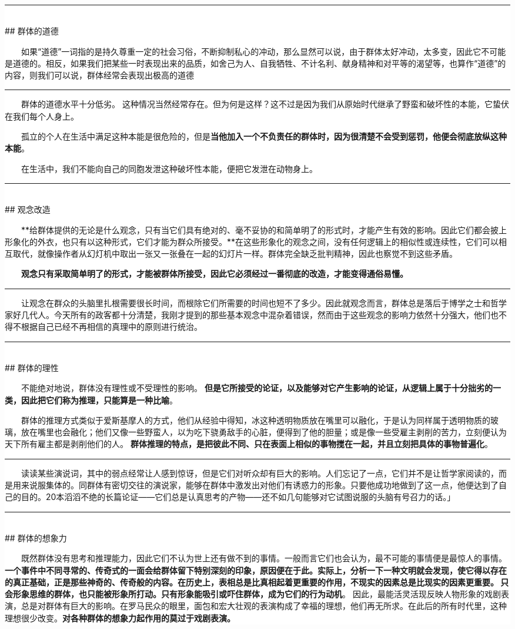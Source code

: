 ------

<br/>
## 群体的道德 

　　如果“道德”一词指的是持久尊重一定的社会习俗，不断抑制私心的冲动，那么显然可以说，由于群体太好冲动，太多变，因此它不可能是道德的。相反，如果我们把某些一时表现出来的品质，如舍己为人、自我牺牲、不计名利、献身精神和对平等的渴望等，也算作“道德”的内容，则我们可以说，群体经常会表现出极高的道德

------

　　群体的道德水平十分低劣。 这种情况当然经常存在。但为何是这样？这不过是因为我们从原始时代继承了野蛮和破坏性的本能，它蛰伏在我们每个人身上。

　　孤立的个人在生活中满足这种本能是很危险的，但是**当他加入一个不负责任的群体时，因为很清楚不会受到惩罚，他便会彻底放纵这种本能**。

　　在生活中，我们不能向自己的同胞发泄这种破坏性本能，便把它发泄在动物身上。

------

<br/>
## 观念改造

　　**给群体提供的无论是什么观念，只有当它们具有绝对的、毫不妥协的和简单明了的形式时，才能产生有效的影响。因此它们都会披上形象化的外衣，也只有以这种形式，它们才能为群众所接受。**在这些形象化的观念之间，没有任何逻辑上的相似性或连续性，它们可以相互取代，就像操作者从幻灯机中取出一张又一张叠在一起的幻灯片一样。群体完全缺乏批判精神，因此也察觉不到这些矛盾。

　　**观念只有采取简单明了的形式，才能被群体所接受，因此它必须经过一番彻底的改造，才能变得通俗易懂。**

------

　　让观念在群众的头脑里扎根需要很长时间，而根除它们所需要的时间也短不了多少。因此就观念而言，群体总是落后于博学之士和哲学家好几代人。今天所有的政客都十分清楚，我刚才提到的那些基本观念中混杂着错误，然而由于这些观念的影响力依然十分强大，他们也不得不根据自己已经不再相信的真理中的原则进行统治。

------

<br/>
## 群体的理性 

　　不能绝对地说，群体没有理性或不受理性的影响。 **但是它所接受的论证，以及能够对它产生影响的论证，从逻辑上属于十分拙劣的一类，因此把它们称为推理，只能算是一种比喻**。 

　　群体的推理方式类似于爱斯基摩人的方式，他们从经验中得知，冰这种透明物质放在嘴里可以融化，于是认为同样属于透明物质的玻璃，放在嘴里也会融化；他们又像一些野蛮人，以为吃下骁勇敌手的心脏，便得到了他的胆量；或是像一些受雇主剥削的苦力，立刻便认为天下所有雇主都是剥削他们的人。 **群体推理的特点，是把彼此不同、只在表面上相似的事物搅在一起，并且立刻把具体的事物普遍化**。 

------

　　读读某些演说词，其中的弱点经常让人感到惊讶，但是它们对听众却有巨大的影响。人们忘记了一点，它们并不是让哲学家阅读的，而是用来说服集体的。同群体有密切交往的演说家，能够在群体中激发出对他们有诱惑力的形象。只要他成功地做到了这一点，他便达到了自己的目的。20本滔滔不绝的长篇论证——它们总是认真思考的产物——还不如几句能够对它试图说服的头脑有号召力的话。」

------

<br/>
## 群体的想象力 

　　既然群体没有思考和推理能力，因此它们不认为世上还有做不到的事情。一般而言它们也会认为，最不可能的事情便是最惊人的事情。**一个事件中不同寻常的、传奇式的一面会给群体留下特别深刻的印象，原因便在于此。实际上，分析一下一种文明就会发现，使它得以存在的真正基础，正是那些神奇的、传奇般的内容。在历史上，表相总是比真相起着更重要的作用，不现实的因素总是比现实的因素更重要。 只会形象思维的群体，也只能被形象所打动。只有形象能吸引或吓住群体，成为它们的行为动机**。 因此，最能活灵活现反映人物形象的戏剧表演，总是对群体有巨大的影响。在罗马民众的眼里，面包和宏大壮观的表演构成了幸福的理想，他们再无所求。在此后的所有时代里，这种理想很少改变。**对各种群体的想象力起作用的莫过于戏剧表演。** 
